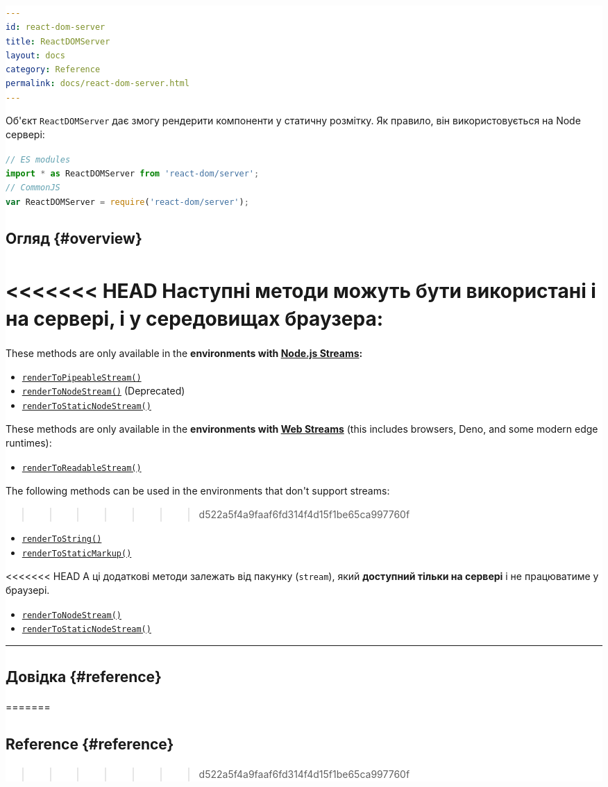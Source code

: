 ```yaml
---
id: react-dom-server
title: ReactDOMServer
layout: docs
category: Reference
permalink: docs/react-dom-server.html
---
```


Об'єкт `ReactDOMServer` дає змогу рендерити компоненти у статичну розмітку. Як правило, він використовується на Node сервері:

```js
// ES modules
import * as ReactDOMServer from 'react-dom/server';
// CommonJS
var ReactDOMServer = require('react-dom/server');
```

## Огляд {#overview}

<<<<<<< HEAD
Наступні методи можуть бути використані і на сервері, і у середовищах браузера:
=======
These methods are only available in the **environments with [Node.js Streams](https://nodejs.dev/learn/nodejs-streams):**

- [`renderToPipeableStream()`](#rendertopipeablestream)
- [`renderToNodeStream()`](#rendertonodestream) (Deprecated)
- [`renderToStaticNodeStream()`](#rendertostaticnodestream)

These methods are only available in the **environments with [Web Streams](https://developer.mozilla.org/en-US/docs/Web/API/Streams_API)** (this includes browsers, Deno, and some modern edge runtimes):

- [`renderToReadableStream()`](#rendertoreadablestream)

The following methods can be used in the environments that don't support streams:
>>>>>>> d522a5f4a9faaf6fd314f4d15f1be65ca997760f

- [`renderToString()`](#rendertostring)
- [`renderToStaticMarkup()`](#rendertostaticmarkup)

<<<<<<< HEAD
А ці додаткові методи залежать від пакунку (`stream`), який **доступний тільки на сервері** і не працюватиме у браузері.

- [`renderToNodeStream()`](#rendertonodestream)
- [`renderToStaticNodeStream()`](#rendertostaticnodestream)

* * *

## Довідка {#reference}
=======
## Reference {#reference}
>>>>>>> d522a5f4a9faaf6fd314f4d15f1be65ca997760f
